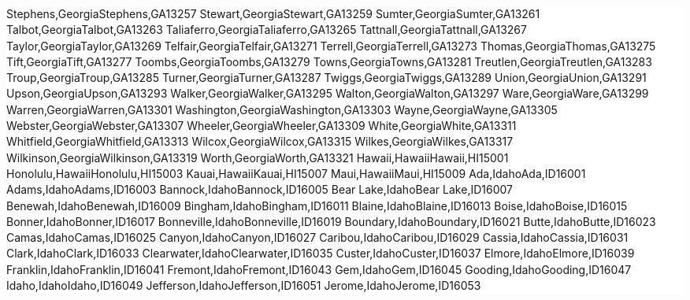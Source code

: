   <tr><td>Stephens,Georgia</td><td>Stephens,GA</td><td>13257</td></tr>
  <tr><td>Stewart,Georgia</td><td>Stewart,GA</td><td>13259</td></tr>
  <tr><td>Sumter,Georgia</td><td>Sumter,GA</td><td>13261</td></tr>
  <tr><td>Talbot,Georgia</td><td>Talbot,GA</td><td>13263</td></tr>
  <tr><td>Taliaferro,Georgia</td><td>Taliaferro,GA</td><td>13265</td></tr>
  <tr><td>Tattnall,Georgia</td><td>Tattnall,GA</td><td>13267</td></tr>
  <tr><td>Taylor,Georgia</td><td>Taylor,GA</td><td>13269</td></tr>
  <tr><td>Telfair,Georgia</td><td>Telfair,GA</td><td>13271</td></tr>
  <tr><td>Terrell,Georgia</td><td>Terrell,GA</td><td>13273</td></tr>
  <tr><td>Thomas,Georgia</td><td>Thomas,GA</td><td>13275</td></tr>
  <tr><td>Tift,Georgia</td><td>Tift,GA</td><td>13277</td></tr>
  <tr><td>Toombs,Georgia</td><td>Toombs,GA</td><td>13279</td></tr>
  <tr><td>Towns,Georgia</td><td>Towns,GA</td><td>13281</td></tr>
  <tr><td>Treutlen,Georgia</td><td>Treutlen,GA</td><td>13283</td></tr>
  <tr><td>Troup,Georgia</td><td>Troup,GA</td><td>13285</td></tr>
  <tr><td>Turner,Georgia</td><td>Turner,GA</td><td>13287</td></tr>
  <tr><td>Twiggs,Georgia</td><td>Twiggs,GA</td><td>13289</td></tr>
  <tr><td>Union,Georgia</td><td>Union,GA</td><td>13291</td></tr>
  <tr><td>Upson,Georgia</td><td>Upson,GA</td><td>13293</td></tr>
  <tr><td>Walker,Georgia</td><td>Walker,GA</td><td>13295</td></tr>
  <tr><td>Walton,Georgia</td><td>Walton,GA</td><td>13297</td></tr>
  <tr><td>Ware,Georgia</td><td>Ware,GA</td><td>13299</td></tr>
  <tr><td>Warren,Georgia</td><td>Warren,GA</td><td>13301</td></tr>
  <tr><td>Washington,Georgia</td><td>Washington,GA</td><td>13303</td></tr>
  <tr><td>Wayne,Georgia</td><td>Wayne,GA</td><td>13305</td></tr>
  <tr><td>Webster,Georgia</td><td>Webster,GA</td><td>13307</td></tr>
  <tr><td>Wheeler,Georgia</td><td>Wheeler,GA</td><td>13309</td></tr>
  <tr><td>White,Georgia</td><td>White,GA</td><td>13311</td></tr>
  <tr><td>Whitfield,Georgia</td><td>Whitfield,GA</td><td>13313</td></tr>
  <tr><td>Wilcox,Georgia</td><td>Wilcox,GA</td><td>13315</td></tr>
  <tr><td>Wilkes,Georgia</td><td>Wilkes,GA</td><td>13317</td></tr>
  <tr><td>Wilkinson,Georgia</td><td>Wilkinson,GA</td><td>13319</td></tr>
  <tr><td>Worth,Georgia</td><td>Worth,GA</td><td>13321</td></tr>
  <tr><td>Hawaii,Hawaii</td><td>Hawaii,HI</td><td>15001</td></tr>
  <tr><td>Honolulu,Hawaii</td><td>Honolulu,HI</td><td>15003</td></tr>
  <tr><td>Kauai,Hawaii</td><td>Kauai,HI</td><td>15007</td></tr>
  <tr><td>Maui,Hawaii</td><td>Maui,HI</td><td>15009</td></tr>
  <tr><td>Ada,Idaho</td><td>Ada,ID</td><td>16001</td></tr>
  <tr><td>Adams,Idaho</td><td>Adams,ID</td><td>16003</td></tr>
  <tr><td>Bannock,Idaho</td><td>Bannock,ID</td><td>16005</td></tr>
  <tr><td>Bear Lake,Idaho</td><td>Bear Lake,ID</td><td>16007</td></tr>
  <tr><td>Benewah,Idaho</td><td>Benewah,ID</td><td>16009</td></tr>
  <tr><td>Bingham,Idaho</td><td>Bingham,ID</td><td>16011</td></tr>
  <tr><td>Blaine,Idaho</td><td>Blaine,ID</td><td>16013</td></tr>
  <tr><td>Boise,Idaho</td><td>Boise,ID</td><td>16015</td></tr>
  <tr><td>Bonner,Idaho</td><td>Bonner,ID</td><td>16017</td></tr>
  <tr><td>Bonneville,Idaho</td><td>Bonneville,ID</td><td>16019</td></tr>
  <tr><td>Boundary,Idaho</td><td>Boundary,ID</td><td>16021</td></tr>
  <tr><td>Butte,Idaho</td><td>Butte,ID</td><td>16023</td></tr>
  <tr><td>Camas,Idaho</td><td>Camas,ID</td><td>16025</td></tr>
  <tr><td>Canyon,Idaho</td><td>Canyon,ID</td><td>16027</td></tr>
  <tr><td>Caribou,Idaho</td><td>Caribou,ID</td><td>16029</td></tr>
  <tr><td>Cassia,Idaho</td><td>Cassia,ID</td><td>16031</td></tr>
  <tr><td>Clark,Idaho</td><td>Clark,ID</td><td>16033</td></tr>
  <tr><td>Clearwater,Idaho</td><td>Clearwater,ID</td><td>16035</td></tr>
  <tr><td>Custer,Idaho</td><td>Custer,ID</td><td>16037</td></tr>
  <tr><td>Elmore,Idaho</td><td>Elmore,ID</td><td>16039</td></tr>
  <tr><td>Franklin,Idaho</td><td>Franklin,ID</td><td>16041</td></tr>
  <tr><td>Fremont,Idaho</td><td>Fremont,ID</td><td>16043</td></tr>
  <tr><td>Gem,Idaho</td><td>Gem,ID</td><td>16045</td></tr>
  <tr><td>Gooding,Idaho</td><td>Gooding,ID</td><td>16047</td></tr>
  <tr><td>Idaho,Idaho</td><td>Idaho,ID</td><td>16049</td></tr>
  <tr><td>Jefferson,Idaho</td><td>Jefferson,ID</td><td>16051</td></tr>
  <tr><td>Jerome,Idaho</td><td>Jerome,ID</td><td>16053</td></tr>